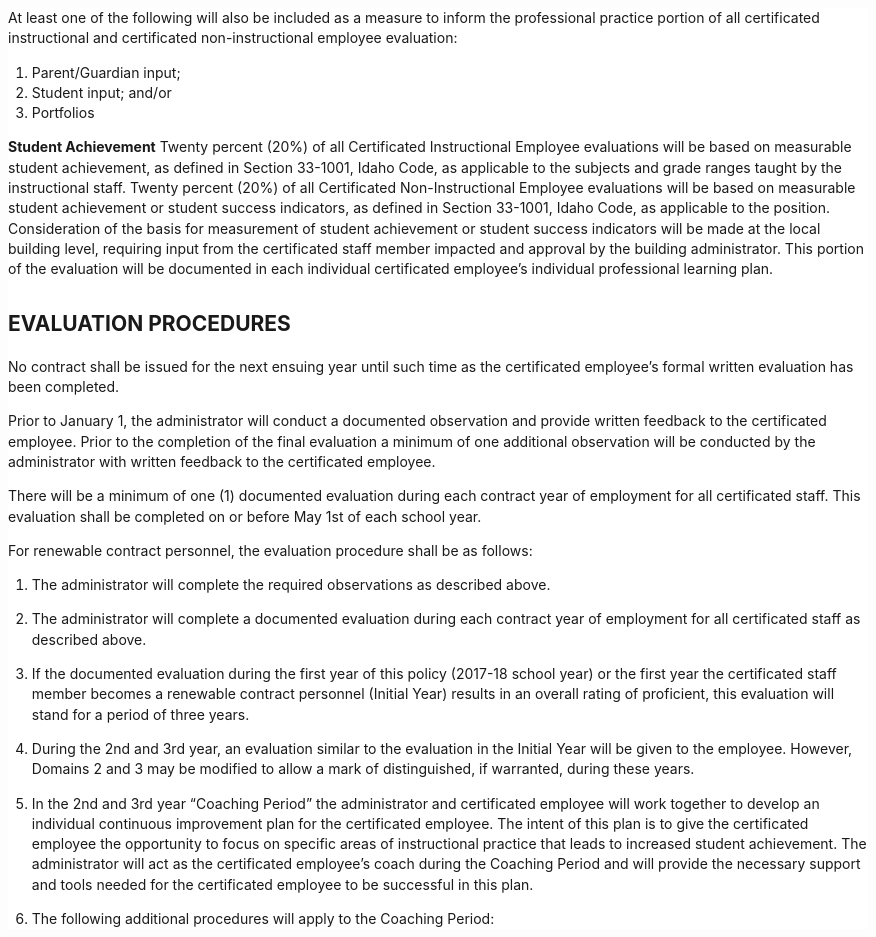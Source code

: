 At least one of the following will also be included as a measure to inform the professional practice portion of all certificated instructional and certificated non-instructional employee evaluation:

1. Parent/Guardian input;
2. Student input; and/or
3. Portfolios

**Student Achievement**
Twenty percent (20%) of all Certificated Instructional Employee evaluations will be based on measurable student achievement, as defined in Section 33-1001, Idaho Code, as applicable to the subjects and grade ranges taught by the instructional staff. Twenty percent (20%) of all Certificated Non-Instructional Employee evaluations will be based on measurable student achievement or student success indicators, as defined in Section 33-1001, Idaho Code, as applicable to the position. Consideration of the basis for measurement of student achievement or student success indicators will be made at the local building level, requiring input from the certificated staff member impacted and approval by the building administrator. This portion of the evaluation will be documented in each individual certificated employee’s individual professional learning plan.

## EVALUATION PROCEDURES

No contract shall be issued for the next ensuing year until such time as the certificated employee’s formal written evaluation has been completed.

Prior to January 1, the administrator will conduct a documented observation and provide written feedback to the certificated employee. Prior to the completion of the final evaluation a minimum of one additional observation will be conducted by the administrator with written feedback to the certificated employee.

There will be a minimum of one (1) documented evaluation during each contract year of employment for all certificated staff. This evaluation shall be completed on or before May 1st of each school year.

For renewable contract personnel, the evaluation procedure shall be as follows:

1. The administrator will complete the required observations as described above.

2. The administrator will complete a documented evaluation during each contract year of employment for all certificated staff as described above.

3. If the documented evaluation during the first year of this policy (2017-18 school year) or the first year the certificated staff member becomes a renewable contract personnel (Initial Year) results in an overall rating of proficient, this evaluation will stand for a period of three years.

4. During the 2nd and 3rd year, an evaluation similar to the evaluation in the Initial Year will be given to the employee. However, Domains 2 and 3 may be modified to allow a mark of distinguished, if warranted, during these years.

5. In the 2nd and 3rd year “Coaching Period” the administrator and certificated employee will work together to develop an individual continuous improvement plan for the certificated employee. The intent of this plan is to give the certificated employee the opportunity to focus on specific areas of instructional practice that leads to increased student achievement. The administrator will act as the certificated employee’s coach during the Coaching Period and will provide the necessary support and tools needed for the certificated employee to be successful in this plan.

6. The following additional procedures will apply to the Coaching Period:
